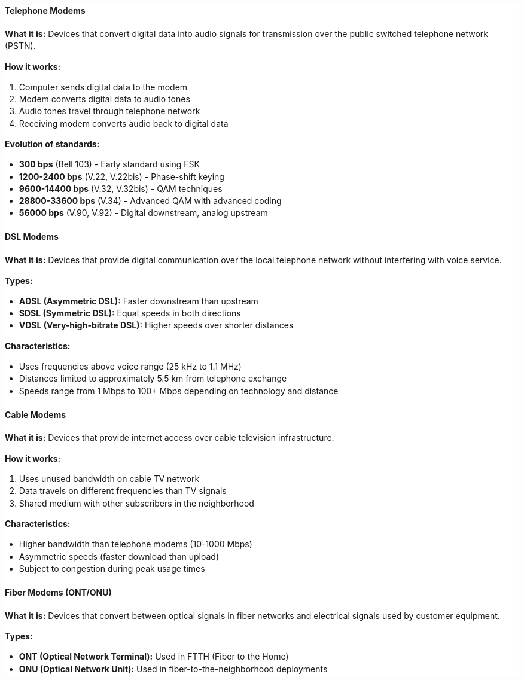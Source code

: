 #### Telephone Modems

**What it is:** Devices that convert digital data into audio signals for transmission over the public switched telephone network (PSTN).

**How it works:**
1. Computer sends digital data to the modem
2. Modem converts digital data to audio tones
3. Audio tones travel through telephone network
4. Receiving modem converts audio back to digital data

**Evolution of standards:**
- **300 bps** (Bell 103) - Early standard using FSK
- **1200-2400 bps** (V.22, V.22bis) - Phase-shift keying
- **9600-14400 bps** (V.32, V.32bis) - QAM techniques
- **28800-33600 bps** (V.34) - Advanced QAM with advanced coding
- **56000 bps** (V.90, V.92) - Digital downstream, analog upstream

#### DSL Modems

**What it is:** Devices that provide digital communication over the local telephone network without interfering with voice service.

**Types:**
- **ADSL (Asymmetric DSL):** Faster downstream than upstream
- **SDSL (Symmetric DSL):** Equal speeds in both directions
- **VDSL (Very-high-bitrate DSL):** Higher speeds over shorter distances

**Characteristics:**
- Uses frequencies above voice range (25 kHz to 1.1 MHz)
- Distances limited to approximately 5.5 km from telephone exchange
- Speeds range from 1 Mbps to 100+ Mbps depending on technology and distance

#### Cable Modems

**What it is:** Devices that provide internet access over cable television infrastructure.

**How it works:**
1. Uses unused bandwidth on cable TV network
2. Data travels on different frequencies than TV signals
3. Shared medium with other subscribers in the neighborhood

**Characteristics:**
- Higher bandwidth than telephone modems (10-1000 Mbps)
- Asymmetric speeds (faster download than upload)
- Subject to congestion during peak usage times

#### Fiber Modems (ONT/ONU)

**What it is:** Devices that convert between optical signals in fiber networks and electrical signals used by customer equipment.

**Types:**
- **ONT (Optical Network Terminal):** Used in FTTH (Fiber to the Home)
- **ONU (Optical Network Unit):** Used in fiber-to-the-neighborhood deployments

